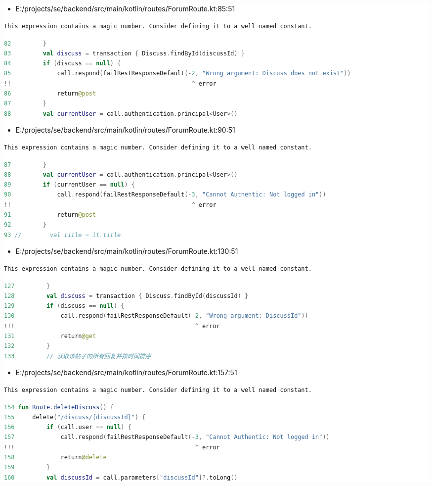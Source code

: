 * E:/projects/se/backend/src/main/kotlin/routes/ForumRoute.kt:85:51
```
This expression contains a magic number. Consider defining it to a well named constant.
```
```kotlin
82         }
83         val discuss = transaction { Discuss.findById(discussId) }
84         if (discuss == null) {
85             call.respond(failRestResponseDefault(-2, "Wrong argument: Discuss does not exist"))
!!                                                   ^ error
86             return@post
87         }
88         val currentUser = call.authentication.principal<User>()

```

* E:/projects/se/backend/src/main/kotlin/routes/ForumRoute.kt:90:51
```
This expression contains a magic number. Consider defining it to a well named constant.
```
```kotlin
87         }
88         val currentUser = call.authentication.principal<User>()
89         if (currentUser == null) {
90             call.respond(failRestResponseDefault(-3, "Cannot Authentic: Not logged in"))
!!                                                   ^ error
91             return@post
92         }
93 //        val title = it.title

```

* E:/projects/se/backend/src/main/kotlin/routes/ForumRoute.kt:130:51
```
This expression contains a magic number. Consider defining it to a well named constant.
```
```kotlin
127         }
128         val discuss = transaction { Discuss.findById(discussId) }
129         if (discuss == null) {
130             call.respond(failRestResponseDefault(-2, "Wrong argument: DiscussId"))
!!!                                                   ^ error
131             return@get
132         }
133         // 获取该帖子的所有回复并按时间排序

```

* E:/projects/se/backend/src/main/kotlin/routes/ForumRoute.kt:157:51
```
This expression contains a magic number. Consider defining it to a well named constant.
```
```kotlin
154 fun Route.deleteDiscuss() {
155     delete("/discuss/{discussId}") {
156         if (call.user == null) {
157             call.respond(failRestResponseDefault(-3, "Cannot Authentic: Not logged in"))
!!!                                                   ^ error
158             return@delete
159         }
160         val discussId = call.parameters["discussId"]?.toLong()

```
